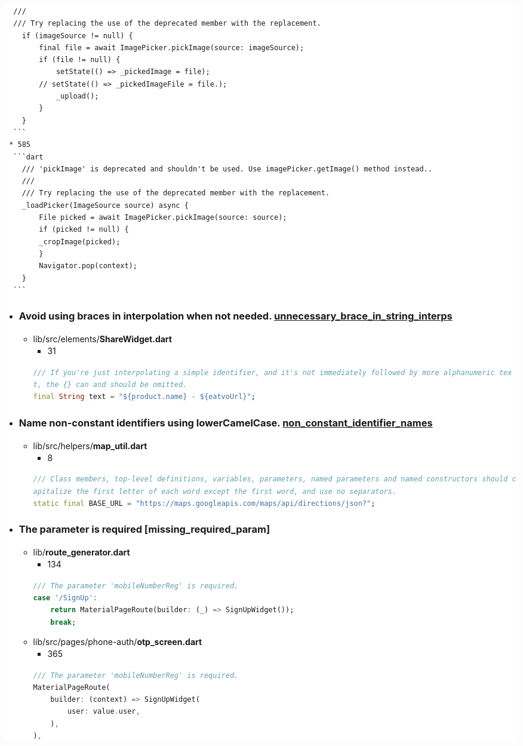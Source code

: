       ///
      /// Try replacing the use of the deprecated member with the replacement.
        if (imageSource != null) {
            final file = await ImagePicker.pickImage(source: imageSource);
            if (file != null) {
                setState(() => _pickedImage = file);
            // setState(() => _pickedImageFile = file.);
                _upload();
            }
        }
      ```
     * 585
      ```dart
        /// 'pickImage' is deprecated and shouldn't be used. Use imagePicker.getImage() method instead..
        ///
        /// Try replacing the use of the deprecated member with the replacement.
        _loadPicker(ImageSource source) async {
            File picked = await ImagePicker.pickImage(source: source);
            if (picked != null) {
            _cropImage(picked);
            }
            Navigator.pop(context);
        }
      ```

* ### Avoid using braces in interpolation when not needed. [unnecessary_brace_in_string_interps](https://dart-lang.github.io/linter/lints/unnecessary_brace_in_string_interps.html)
  * lib/src/elements/**ShareWidget.dart**
    * 31
    ```dart
    /// If you're just interpolating a simple identifier, and it's not immediately followed by more alphanumeric text, the {} can and should be omitted.
    final String text = "${product.name} - ${eatvoUrl}";
    ```

* ### Name non-constant identifiers using lowerCamelCase. [non_constant_identifier_names](https://dart-lang.github.io/linter/lints/non_constant_identifier_names.html)
  * lib/src/helpers/**map_util.dart**
    * 8
    ```dart
    /// Class members, top-level definitions, variables, parameters, named parameters and named constructors should capitalize the first letter of each word except the first word, and use no separators.
    static final BASE_URL = "https://maps.googleapis.com/maps/api/directions/json?";
    ```

* ### The parameter is required [missing_required_param]
  * lib/**route_generator.dart**
    * 134
    ```dart
    /// The parameter 'mobileNumberReg' is required.
    case '/SignUp':
        return MaterialPageRoute(builder: (_) => SignUpWidget());
        break;
    ```
  * lib/src/pages/phone-auth/**otp_screen.dart**
    * 365
    ```dart
    /// The parameter 'mobileNumberReg' is required.
    MaterialPageRoute(
        builder: (context) => SignUpWidget(
            user: value.user,
        ),
    ),
    ```
